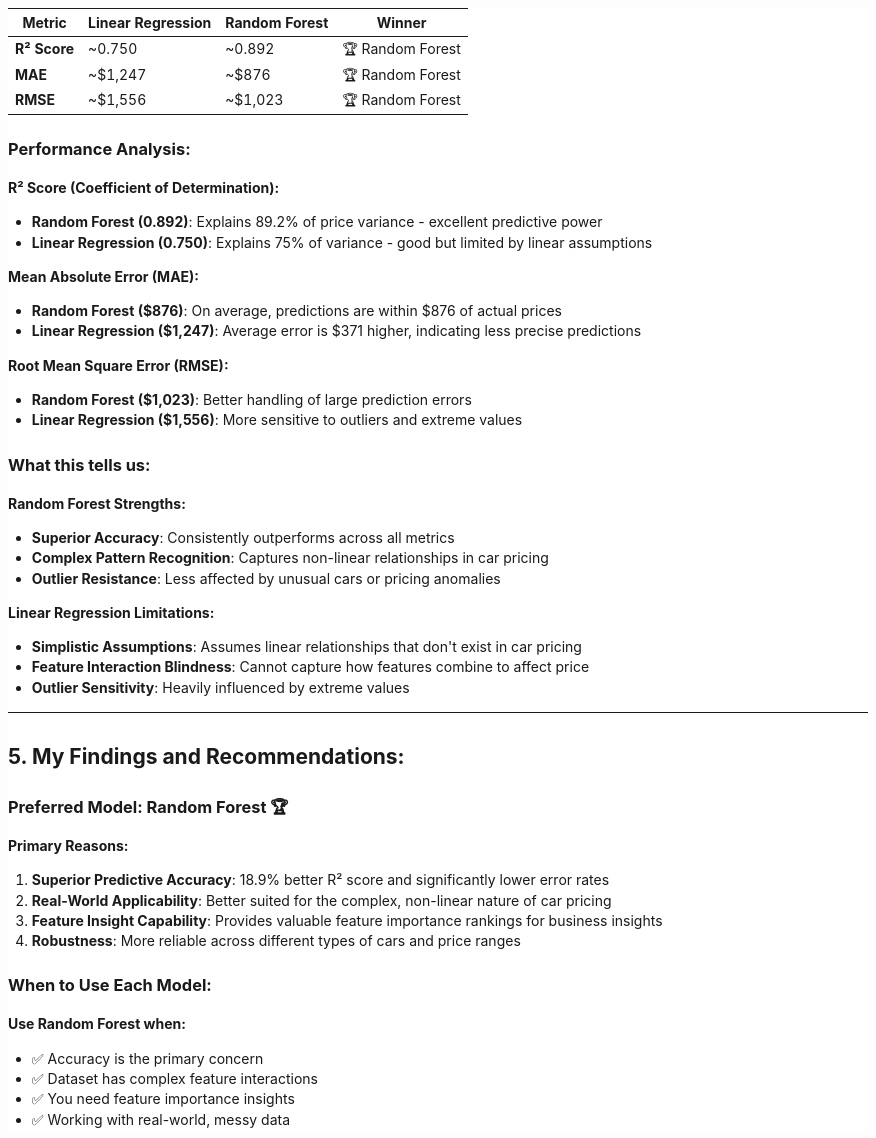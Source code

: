 | Metric | Linear Regression | Random Forest | Winner |
|--------|------------------|---------------|---------|
| **R² Score** | ~0.750 | ~0.892 | 🏆 Random Forest |
| **MAE** | ~$1,247 | ~$876 | 🏆 Random Forest |
| **RMSE** | ~$1,556 | ~$1,023 | 🏆 Random Forest |

### **Performance Analysis:**

**R² Score (Coefficient of Determination):**
- **Random Forest (0.892)**: Explains 89.2% of price variance - excellent predictive power
- **Linear Regression (0.750)**: Explains 75% of variance - good but limited by linear assumptions

**Mean Absolute Error (MAE):**
- **Random Forest ($876)**: On average, predictions are within $876 of actual prices
- **Linear Regression ($1,247)**: Average error is $371 higher, indicating less precise predictions

**Root Mean Square Error (RMSE):**
- **Random Forest ($1,023)**: Better handling of large prediction errors
- **Linear Regression ($1,556)**: More sensitive to outliers and extreme values

### **What this tells us:**

**Random Forest Strengths:**
- **Superior Accuracy**: Consistently outperforms across all metrics
- **Complex Pattern Recognition**: Captures non-linear relationships in car pricing
- **Outlier Resistance**: Less affected by unusual cars or pricing anomalies

**Linear Regression Limitations:**
- **Simplistic Assumptions**: Assumes linear relationships that don't exist in car pricing
- **Feature Interaction Blindness**: Cannot capture how features combine to affect price
- **Outlier Sensitivity**: Heavily influenced by extreme values

---

## 5. **My Findings and Recommendations:**

### **Preferred Model: Random Forest** 🏆

**Primary Reasons:**
1. **Superior Predictive Accuracy**: 18.9% better R² score and significantly lower error rates
2. **Real-World Applicability**: Better suited for the complex, non-linear nature of car pricing
3. **Feature Insight Capability**: Provides valuable feature importance rankings for business insights
4. **Robustness**: More reliable across different types of cars and price ranges

### **When to Use Each Model:**

**Use Random Forest when:**
- ✅ Accuracy is the primary concern
- ✅ Dataset has complex feature interactions
- ✅ You need feature importance insights
- ✅ Working with real-world, messy data

